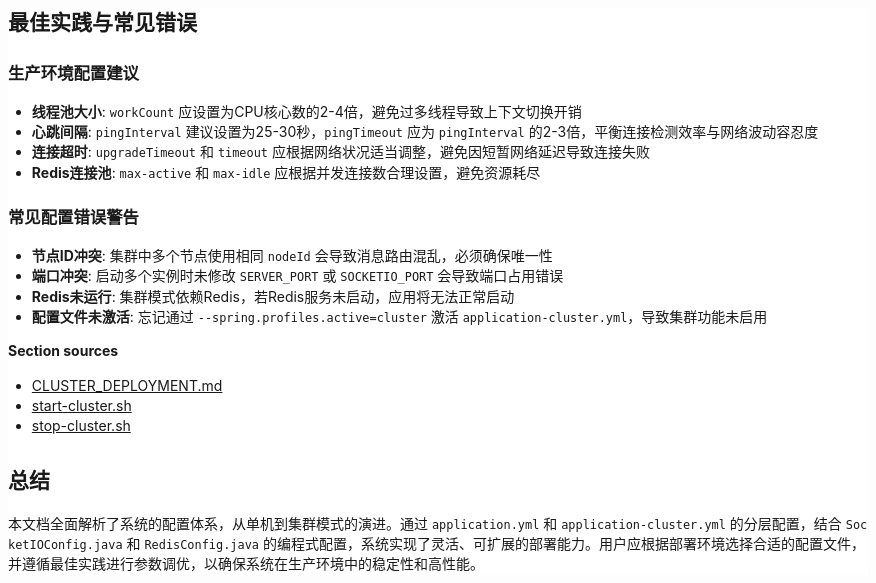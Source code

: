 ## 最佳实践与常见错误

### 生产环境配置建议
- **线程池大小**: `workCount` 应设置为CPU核心数的2-4倍，避免过多线程导致上下文切换开销
- **心跳间隔**: `pingInterval` 建议设置为25-30秒，`pingTimeout` 应为 `pingInterval` 的2-3倍，平衡连接检测效率与网络波动容忍度
- **连接超时**: `upgradeTimeout` 和 `timeout` 应根据网络状况适当调整，避免因短暂网络延迟导致连接失败
- **Redis连接池**: `max-active` 和 `max-idle` 应根据并发连接数合理设置，避免资源耗尽

### 常见配置错误警告
- **节点ID冲突**: 集群中多个节点使用相同 `nodeId` 会导致消息路由混乱，必须确保唯一性
- **端口冲突**: 启动多个实例时未修改 `SERVER_PORT` 或 `SOCKETIO_PORT` 会导致端口占用错误
- **Redis未运行**: 集群模式依赖Redis，若Redis服务未启动，应用将无法正常启动
- **配置文件未激活**: 忘记通过 `--spring.profiles.active=cluster` 激活 `application-cluster.yml`，导致集群功能未启用

**Section sources**
- [CLUSTER_DEPLOYMENT.md](file://CLUSTER_DEPLOYMENT.md#L0-L201)
- [start-cluster.sh](file://start-cluster.sh#L0-L85)
- [stop-cluster.sh](file://stop-cluster.sh#L0-L35)

## 总结
本文档全面解析了系统的配置体系，从单机到集群模式的演进。通过 `application.yml` 和 `application-cluster.yml` 的分层配置，结合 `SocketIOConfig.java` 和 `RedisConfig.java` 的编程式配置，系统实现了灵活、可扩展的部署能力。用户应根据部署环境选择合适的配置文件，并遵循最佳实践进行参数调优，以确保系统在生产环境中的稳定性和高性能。